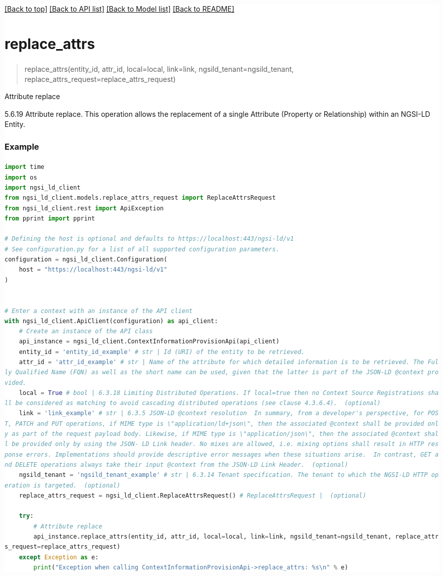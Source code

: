 [[Back to top]](#) [[Back to API list]](../README.md#documentation-for-api-endpoints) [[Back to Model list]](../README.md#documentation-for-models) [[Back to README]](../README.md)

# **replace_attrs**
> replace_attrs(entity_id, attr_id, local=local, link=link, ngsild_tenant=ngsild_tenant, replace_attrs_request=replace_attrs_request)

Attribute replace 

5.6.19 Attribute replace.  This operation allows the replacement of a single Attribute (Property or Relationship) within an NGSI-LD Entity. 

### Example

```python
import time
import os
import ngsi_ld_client
from ngsi_ld_client.models.replace_attrs_request import ReplaceAttrsRequest
from ngsi_ld_client.rest import ApiException
from pprint import pprint

# Defining the host is optional and defaults to https://localhost:443/ngsi-ld/v1
# See configuration.py for a list of all supported configuration parameters.
configuration = ngsi_ld_client.Configuration(
    host = "https://localhost:443/ngsi-ld/v1"
)


# Enter a context with an instance of the API client
with ngsi_ld_client.ApiClient(configuration) as api_client:
    # Create an instance of the API class
    api_instance = ngsi_ld_client.ContextInformationProvisionApi(api_client)
    entity_id = 'entity_id_example' # str | Id (URI) of the entity to be retrieved.
    attr_id = 'attr_id_example' # str | Name of the attribute for which detailed information is to be retrieved. The Fully Qualified Name (FQN) as well as the short name can be used, given that the latter is part of the JSON-LD @context provided. 
    local = True # bool | 6.3.18 Limiting Distributed Operations. If local=true then no Context Source Registrations shall be considered as matching to avoid cascading distributed operations (see clause 4.3.6.4).  (optional)
    link = 'link_example' # str | 6.3.5 JSON-LD @context resolution  In summary, from a developer's perspective, for POST, PATCH and PUT operations, if MIME type is \"application/ld+json\", then the associated @context shall be provided only as part of the request payload body. Likewise, if MIME type is \"application/json\", then the associated @context shall be provided only by using the JSON- LD Link header. No mixes are allowed, i.e. mixing options shall result in HTTP response errors. Implementations should provide descriptive error messages when these situations arise.  In contrast, GET and DELETE operations always take their input @context from the JSON-LD Link Header.  (optional)
    ngsild_tenant = 'ngsild_tenant_example' # str | 6.3.14 Tenant specification. The tenant to which the NGSI-LD HTTP operation is targeted.  (optional)
    replace_attrs_request = ngsi_ld_client.ReplaceAttrsRequest() # ReplaceAttrsRequest |  (optional)

    try:
        # Attribute replace 
        api_instance.replace_attrs(entity_id, attr_id, local=local, link=link, ngsild_tenant=ngsild_tenant, replace_attrs_request=replace_attrs_request)
    except Exception as e:
        print("Exception when calling ContextInformationProvisionApi->replace_attrs: %s\n" % e)
```
